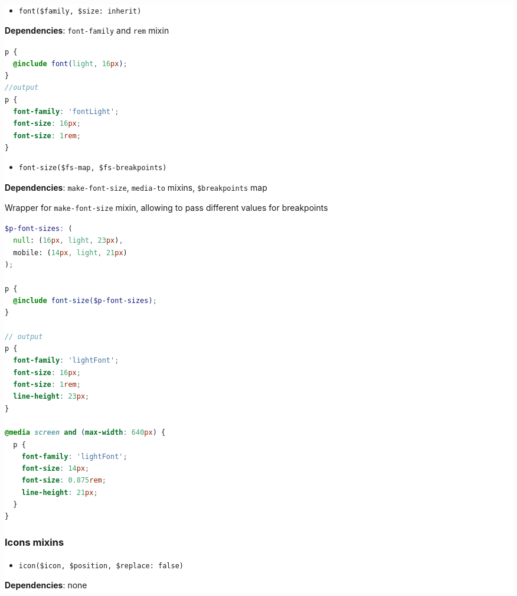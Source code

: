 * `font($family, $size: inherit)`

**Dependencies**: `font-family` and `rem` mixin

```scss
p {
  @include font(light, 16px);
}
//output
p {
  font-family: 'fontLight';
  font-size: 16px;
  font-size: 1rem;
}
```

* `font-size($fs-map, $fs-breakpoints)`

**Dependencies**: `make-font-size`, `media-to` mixins, `$breakpoints` map<br>

Wrapper for `make-font-size` mixin, allowing to pass different values for breakpoints

```scss
$p-font-sizes: (
  null: (16px, light, 23px),
  mobile: (14px, light, 21px)
);

p {
  @include font-size($p-font-sizes);
}

// output
p {
  font-family: 'lightFont';
  font-size: 16px;
  font-size: 1rem;
  line-height: 23px;
}

@media screen and (max-width: 640px) {
  p {
    font-family: 'lightFont';
    font-size: 14px;
    font-size: 0.875rem;
    line-height: 21px;
  }
}
```

### Icons mixins

* `icon($icon, $position, $replace: false)`

**Dependencies**: none
